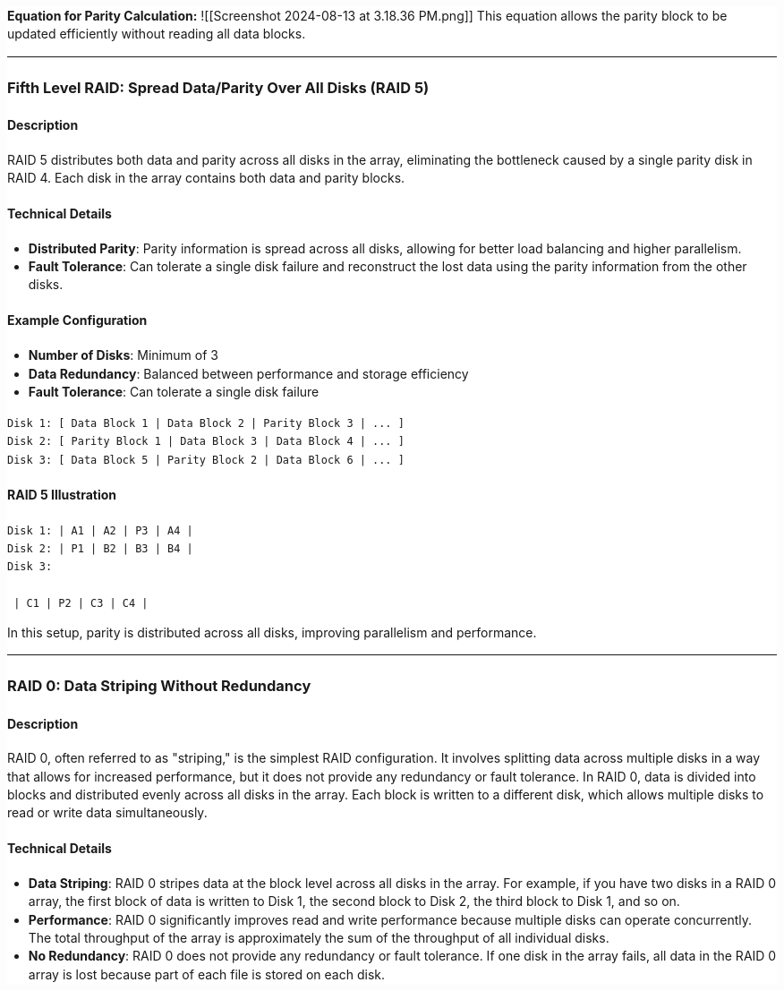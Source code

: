 **Equation for Parity Calculation:**
![[Screenshot 2024-08-13 at 3.18.36 PM.png]]
This equation allows the parity block to be updated efficiently without reading all data blocks.

---
### **Fifth Level RAID: Spread Data/Parity Over All Disks (RAID 5)**
#### Description
RAID 5 distributes both data and parity across all disks in the array, eliminating the bottleneck caused by a single parity disk in RAID 4. Each disk in the array contains both data and parity blocks.
#### Technical Details
- **Distributed Parity**: Parity information is spread across all disks, allowing for better load balancing and higher parallelism.
- **Fault Tolerance**: Can tolerate a single disk failure and reconstruct the lost data using the parity information from the other disks.
#### Example Configuration
- **Number of Disks**: Minimum of 3
- **Data Redundancy**: Balanced between performance and storage efficiency
- **Fault Tolerance**: Can tolerate a single disk failure
```text
Disk 1: [ Data Block 1 | Data Block 2 | Parity Block 3 | ... ]
Disk 2: [ Parity Block 1 | Data Block 3 | Data Block 4 | ... ]
Disk 3: [ Data Block 5 | Parity Block 2 | Data Block 6 | ... ]
```
#### RAID 5 Illustration
```
Disk 1: | A1 | A2 | P3 | A4 |
Disk 2: | P1 | B2 | B3 | B4 |
Disk 3:

 | C1 | P2 | C3 | C4 |
```

In this setup, parity is distributed across all disks, improving parallelism and performance.

---
### **RAID 0: Data Striping Without Redundancy**

#### Description
RAID 0, often referred to as "striping," is the simplest RAID configuration. It involves splitting data across multiple disks in a way that allows for increased performance, but it does not provide any redundancy or fault tolerance. In RAID 0, data is divided into blocks and distributed evenly across all disks in the array. Each block is written to a different disk, which allows multiple disks to read or write data simultaneously.

#### Technical Details

- **Data Striping**: RAID 0 stripes data at the block level across all disks in the array. For example, if you have two disks in a RAID 0 array, the first block of data is written to Disk 1, the second block to Disk 2, the third block to Disk 1, and so on.
- **Performance**: RAID 0 significantly improves read and write performance because multiple disks can operate concurrently. The total throughput of the array is approximately the sum of the throughput of all individual disks.
- **No Redundancy**: RAID 0 does not provide any redundancy or fault tolerance. If one disk in the array fails, all data in the RAID 0 array is lost because part of each file is stored on each disk.
